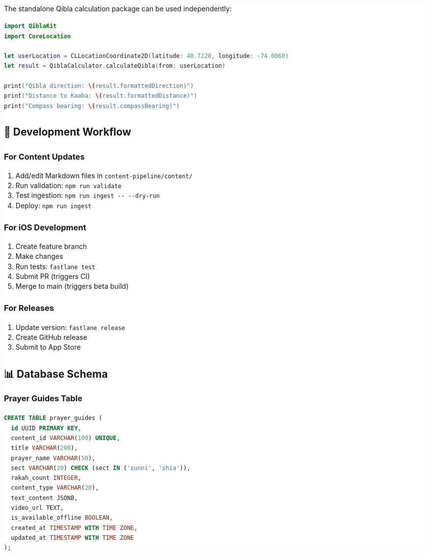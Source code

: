 The standalone Qibla calculation package can be used independently:

```swift
import QiblaKit
import CoreLocation

let userLocation = CLLocationCoordinate2D(latitude: 40.7128, longitude: -74.0060)
let result = QiblaCalculator.calculateQibla(from: userLocation)

print("Qibla direction: \(result.formattedDirection)")
print("Distance to Kaaba: \(result.formattedDistance)")
print("Compass bearing: \(result.compassBearing)")
```

## 🔧 Development Workflow

### For Content Updates
1. Add/edit Markdown files in `content-pipeline/content/`
2. Run validation: `npm run validate`
3. Test ingestion: `npm run ingest -- --dry-run`
4. Deploy: `npm run ingest`

### For iOS Development
1. Create feature branch
2. Make changes
3. Run tests: `fastlane test`
4. Submit PR (triggers CI)
5. Merge to main (triggers beta build)

### For Releases
1. Update version: `fastlane release`
2. Create GitHub release
3. Submit to App Store

## 📊 Database Schema

### Prayer Guides Table
```sql
CREATE TABLE prayer_guides (
  id UUID PRIMARY KEY,
  content_id VARCHAR(100) UNIQUE,
  title VARCHAR(200),
  prayer_name VARCHAR(50),
  sect VARCHAR(20) CHECK (sect IN ('sunni', 'shia')),
  rakah_count INTEGER,
  content_type VARCHAR(20),
  text_content JSONB,
  video_url TEXT,
  is_available_offline BOOLEAN,
  created_at TIMESTAMP WITH TIME ZONE,
  updated_at TIMESTAMP WITH TIME ZONE
);
```
